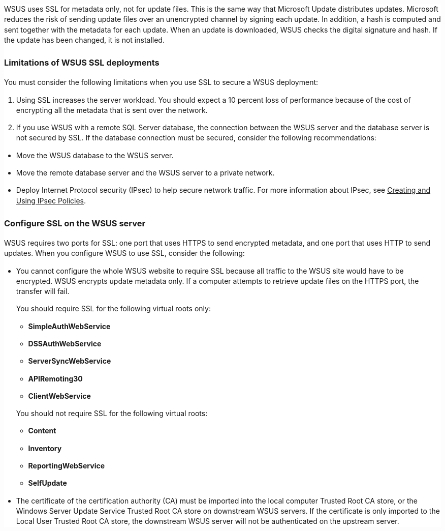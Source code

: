 WSUS uses SSL for metadata only, not for update files. This is the same way that Microsoft Update distributes updates. Microsoft reduces the risk of sending update files over an unencrypted channel by signing each update. In addition, a hash is computed and sent together with the metadata for each update. When an update is downloaded, WSUS checks the digital signature and hash. If the update has been changed, it is not installed.

### <a name="ssllmits"></a>Limitations of WSUS SSL deployments
You must consider the following limitations when you use SSL to secure a WSUS deployment:

1.  Using SSL increases the server workload. You should expect a 10 percent loss of performance because of the cost of encrypting all the metadata that is sent over the network.

2.  If you use WSUS with a remote SQL Server database, the connection between the WSUS server and the database server is not secured by SSL. If the database connection must be secured, consider the following recommendations:

-   Move the WSUS database to the WSUS server.

-   Move the remote database server and the WSUS server to a private network.

-   Deploy Internet Protocol security (IPsec) to help secure network traffic. For more information about IPsec, see [Creating and Using IPsec Policies](http://go.microsoft.com/fwlink/?LinkID=203841).

### <a name="consswsus"></a>Configure SSL on the WSUS server
WSUS requires two ports for SSL: one port that uses HTTPS to send encrypted metadata, and one port that uses HTTP to send updates. When you configure WSUS to use SSL, consider the following:

-   You cannot configure the whole WSUS website to require SSL because all traffic to the WSUS site would have to be encrypted. WSUS encrypts update metadata only. If a computer attempts to retrieve update files on the HTTPS port, the transfer will fail.

    You should require SSL for the following virtual roots only:

    -   **SimpleAuthWebService**

    -   **DSSAuthWebService**

    -   **ServerSyncWebService**

    -   **APIRemoting30**

    -   **ClientWebService**

    You should not require SSL for the following virtual roots:

    -   **Content**

    -   **Inventory**

    -   **ReportingWebService**

    -   **SelfUpdate**

-   The certificate of the certification authority (CA) must be imported into the local computer Trusted Root CA store, or the Windows Server Update Service Trusted Root CA store on downstream WSUS servers. If the certificate is only imported to the Local User Trusted Root CA store, the downstream WSUS server will not be authenticated on the upstream server.

